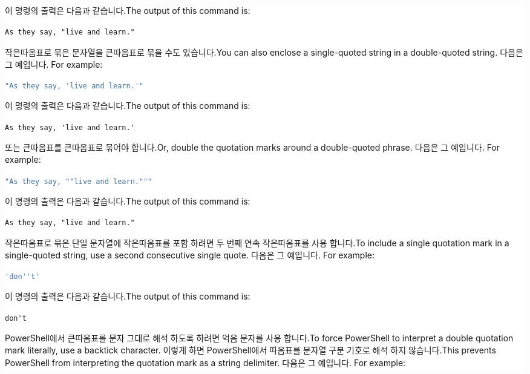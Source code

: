 <span data-ttu-id="89b13-137">이 명령의 출력은 다음과 같습니다.</span><span class="sxs-lookup"><span data-stu-id="89b13-137">The output of this command is:</span></span>

```Output
As they say, "live and learn."
```

<span data-ttu-id="89b13-138">작은따옴표로 묶은 문자열을 큰따옴표로 묶을 수도 있습니다.</span><span class="sxs-lookup"><span data-stu-id="89b13-138">You can also enclose a single-quoted string in a double-quoted string.</span></span> <span data-ttu-id="89b13-139">다음은 그 예입니다. </span><span class="sxs-lookup"><span data-stu-id="89b13-139">For example:</span></span>

```powershell
"As they say, 'live and learn.'"
```

<span data-ttu-id="89b13-140">이 명령의 출력은 다음과 같습니다.</span><span class="sxs-lookup"><span data-stu-id="89b13-140">The output of this command is:</span></span>

```Output
As they say, 'live and learn.'
```

<span data-ttu-id="89b13-141">또는 큰따옴표를 큰따옴표로 묶어야 합니다.</span><span class="sxs-lookup"><span data-stu-id="89b13-141">Or, double the quotation marks around a double-quoted phrase.</span></span> <span data-ttu-id="89b13-142">다음은 그 예입니다. </span><span class="sxs-lookup"><span data-stu-id="89b13-142">For example:</span></span>

```powershell
"As they say, ""live and learn."""
```

<span data-ttu-id="89b13-143">이 명령의 출력은 다음과 같습니다.</span><span class="sxs-lookup"><span data-stu-id="89b13-143">The output of this command is:</span></span>

```Output
As they say, "live and learn."
```

<span data-ttu-id="89b13-144">작은따옴표로 묶은 단일 문자열에 작은따옴표를 포함 하려면 두 번째 연속 작은따옴표를 사용 합니다.</span><span class="sxs-lookup"><span data-stu-id="89b13-144">To include a single quotation mark in a single-quoted string, use a second consecutive single quote.</span></span> <span data-ttu-id="89b13-145">다음은 그 예입니다. </span><span class="sxs-lookup"><span data-stu-id="89b13-145">For example:</span></span>

```powershell
'don''t'
```

<span data-ttu-id="89b13-146">이 명령의 출력은 다음과 같습니다.</span><span class="sxs-lookup"><span data-stu-id="89b13-146">The output of this command is:</span></span>

```Output
don't
```

<span data-ttu-id="89b13-147">PowerShell에서 큰따옴표를 문자 그대로 해석 하도록 하려면 억음 문자를 사용 합니다.</span><span class="sxs-lookup"><span data-stu-id="89b13-147">To force PowerShell to interpret a double quotation mark literally, use a backtick character.</span></span> <span data-ttu-id="89b13-148">이렇게 하면 PowerShell에서 따옴표를 문자열 구분 기호로 해석 하지 않습니다.</span><span class="sxs-lookup"><span data-stu-id="89b13-148">This prevents PowerShell from interpreting the quotation mark as a string delimiter.</span></span> <span data-ttu-id="89b13-149">다음은 그 예입니다. </span><span class="sxs-lookup"><span data-stu-id="89b13-149">For example:</span></span>
